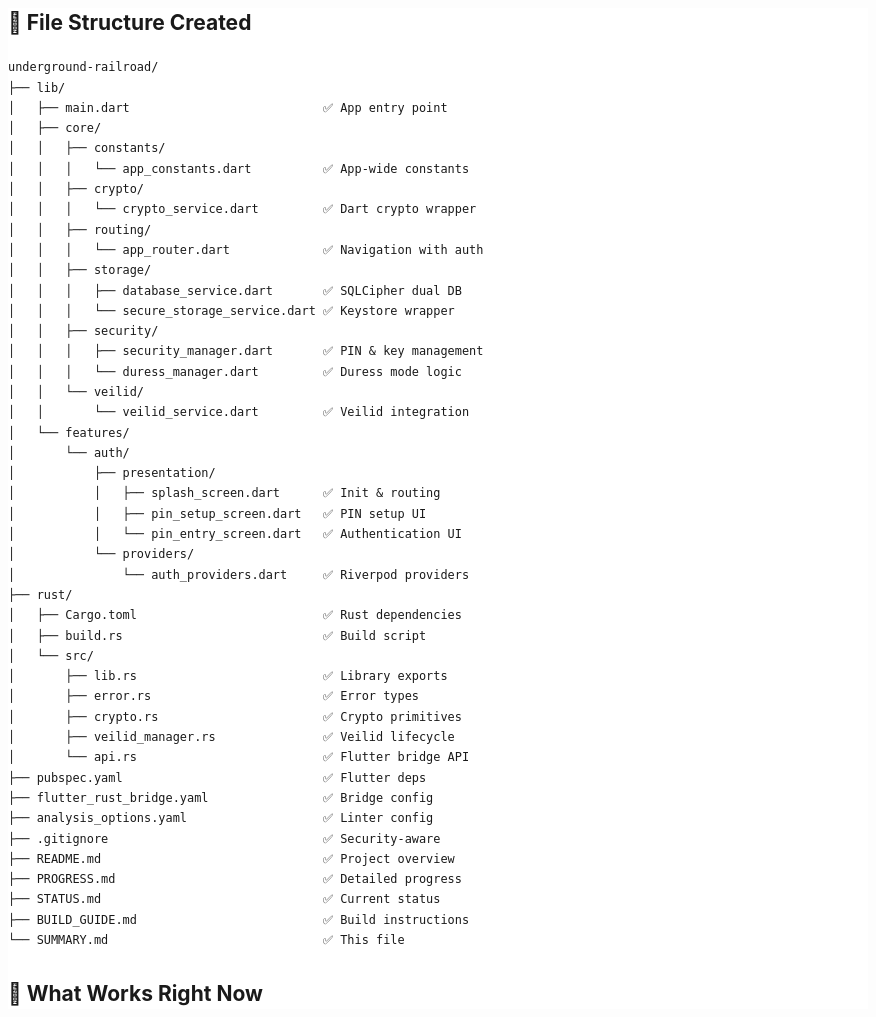 ## 📁 File Structure Created

```
underground-railroad/
├── lib/
│   ├── main.dart                           ✅ App entry point
│   ├── core/
│   │   ├── constants/
│   │   │   └── app_constants.dart          ✅ App-wide constants
│   │   ├── crypto/
│   │   │   └── crypto_service.dart         ✅ Dart crypto wrapper
│   │   ├── routing/
│   │   │   └── app_router.dart             ✅ Navigation with auth
│   │   ├── storage/
│   │   │   ├── database_service.dart       ✅ SQLCipher dual DB
│   │   │   └── secure_storage_service.dart ✅ Keystore wrapper
│   │   ├── security/
│   │   │   ├── security_manager.dart       ✅ PIN & key management
│   │   │   └── duress_manager.dart         ✅ Duress mode logic
│   │   └── veilid/
│   │       └── veilid_service.dart         ✅ Veilid integration
│   └── features/
│       └── auth/
│           ├── presentation/
│           │   ├── splash_screen.dart      ✅ Init & routing
│           │   ├── pin_setup_screen.dart   ✅ PIN setup UI
│           │   └── pin_entry_screen.dart   ✅ Authentication UI
│           └── providers/
│               └── auth_providers.dart     ✅ Riverpod providers
├── rust/
│   ├── Cargo.toml                          ✅ Rust dependencies
│   ├── build.rs                            ✅ Build script
│   └── src/
│       ├── lib.rs                          ✅ Library exports
│       ├── error.rs                        ✅ Error types
│       ├── crypto.rs                       ✅ Crypto primitives
│       ├── veilid_manager.rs               ✅ Veilid lifecycle
│       └── api.rs                          ✅ Flutter bridge API
├── pubspec.yaml                            ✅ Flutter deps
├── flutter_rust_bridge.yaml                ✅ Bridge config
├── analysis_options.yaml                   ✅ Linter config
├── .gitignore                              ✅ Security-aware
├── README.md                               ✅ Project overview
├── PROGRESS.md                             ✅ Detailed progress
├── STATUS.md                               ✅ Current status
├── BUILD_GUIDE.md                          ✅ Build instructions
└── SUMMARY.md                              ✅ This file
```

## 🎯 What Works Right Now
